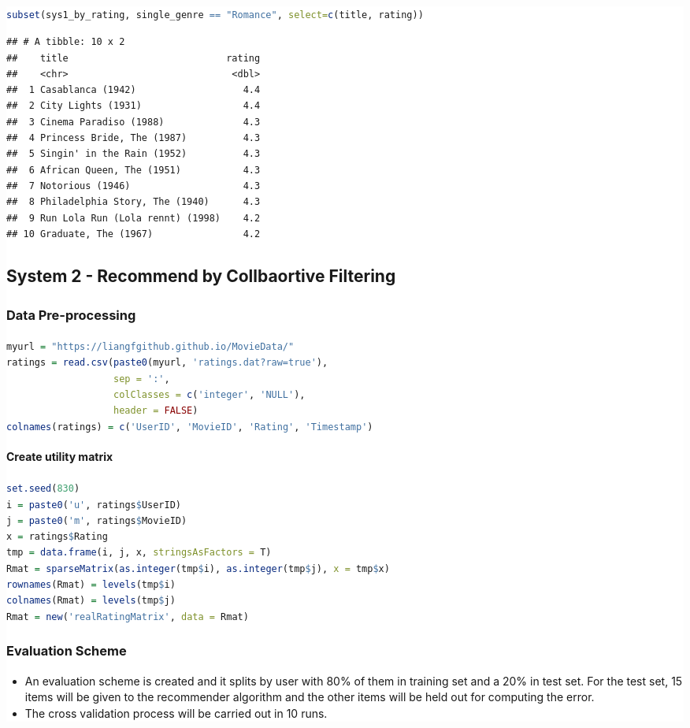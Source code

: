 ```r
subset(sys1_by_rating, single_genre == "Romance", select=c(title, rating))
```

```
## # A tibble: 10 x 2
##    title                            rating
##    <chr>                             <dbl>
##  1 Casablanca (1942)                   4.4
##  2 City Lights (1931)                  4.4
##  3 Cinema Paradiso (1988)              4.3
##  4 Princess Bride, The (1987)          4.3
##  5 Singin' in the Rain (1952)          4.3
##  6 African Queen, The (1951)           4.3
##  7 Notorious (1946)                    4.3
##  8 Philadelphia Story, The (1940)      4.3
##  9 Run Lola Run (Lola rennt) (1998)    4.2
## 10 Graduate, The (1967)                4.2
```

## System 2 - Recommend by Collbaortive Filtering

### Data Pre-processing

```r
myurl = "https://liangfgithub.github.io/MovieData/"
ratings = read.csv(paste0(myurl, 'ratings.dat?raw=true'), 
                   sep = ':',
                   colClasses = c('integer', 'NULL'), 
                   header = FALSE)
colnames(ratings) = c('UserID', 'MovieID', 'Rating', 'Timestamp')
```

#### Create utility matrix

```r
set.seed(830)
i = paste0('u', ratings$UserID)
j = paste0('m', ratings$MovieID)
x = ratings$Rating
tmp = data.frame(i, j, x, stringsAsFactors = T)
Rmat = sparseMatrix(as.integer(tmp$i), as.integer(tmp$j), x = tmp$x)
rownames(Rmat) = levels(tmp$i)
colnames(Rmat) = levels(tmp$j)
Rmat = new('realRatingMatrix', data = Rmat)
```

### Evaluation Scheme
- An evaluation scheme is created and it splits by user with 80% of them in training set and a 20% in test set. For the test set, 15 items will be given to the recommender algorithm and the other items will be held out for computing the error. 
- The cross validation process will be carried out in 10 runs.
